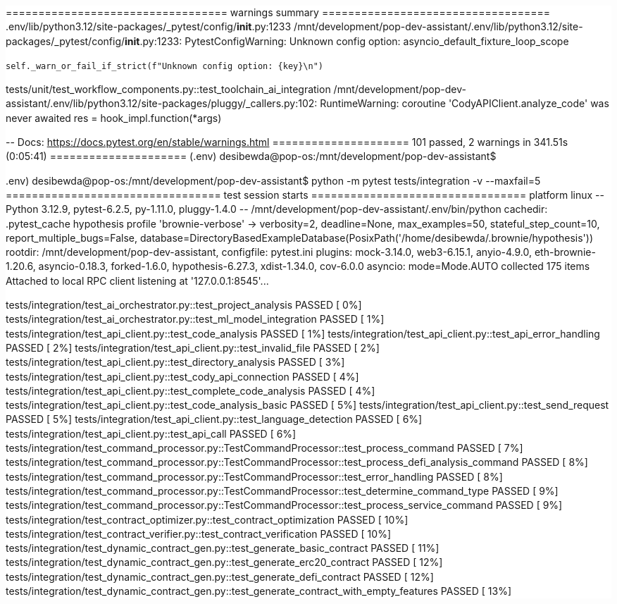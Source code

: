 ================================== warnings summary ===================================
.env/lib/python3.12/site-packages/_pytest/config/__init__.py:1233
  /mnt/development/pop-dev-assistant/.env/lib/python3.12/site-packages/_pytest/config/__init__.py:1233: PytestConfigWarning: Unknown config option: asyncio_default_fixture_loop_scope
  
    self._warn_or_fail_if_strict(f"Unknown config option: {key}\n")

tests/unit/test_workflow_components.py::test_toolchain_ai_integration
  /mnt/development/pop-dev-assistant/.env/lib/python3.12/site-packages/pluggy/_callers.py:102: RuntimeWarning: coroutine 'CodyAPIClient.analyze_code' was never awaited
    res = hook_impl.function(*args)

-- Docs: https://docs.pytest.org/en/stable/warnings.html
===================== 101 passed, 2 warnings in 341.51s (0:05:41) =====================
(.env) desibewda@pop-os:/mnt/development/pop-dev-assistant$ 








.env) desibewda@pop-os:/mnt/development/pop-dev-assistant$ python -m pytest tests/integration -v --maxfail=5
================================= test session starts =================================
platform linux -- Python 3.12.9, pytest-6.2.5, py-1.11.0, pluggy-1.4.0 -- /mnt/development/pop-dev-assistant/.env/bin/python
cachedir: .pytest_cache
hypothesis profile 'brownie-verbose' -> verbosity=2, deadline=None, max_examples=50, stateful_step_count=10, report_multiple_bugs=False, database=DirectoryBasedExampleDatabase(PosixPath('/home/desibewda/.brownie/hypothesis'))
rootdir: /mnt/development/pop-dev-assistant, configfile: pytest.ini
plugins: mock-3.14.0, web3-6.15.1, anyio-4.9.0, eth-brownie-1.20.6, asyncio-0.18.3, forked-1.6.0, hypothesis-6.27.3, xdist-1.34.0, cov-6.0.0
asyncio: mode=Mode.AUTO
collected 175 items                                                                   
Attached to local RPC client listening at '127.0.0.1:8545'...

tests/integration/test_ai_orchestrator.py::test_project_analysis PASSED         [  0%]
tests/integration/test_ai_orchestrator.py::test_ml_model_integration PASSED     [  1%]
tests/integration/test_api_client.py::test_code_analysis PASSED                 [  1%]
tests/integration/test_api_client.py::test_api_error_handling PASSED            [  2%]
tests/integration/test_api_client.py::test_invalid_file PASSED                  [  2%]
tests/integration/test_api_client.py::test_directory_analysis PASSED            [  3%]
tests/integration/test_api_client.py::test_cody_api_connection PASSED           [  4%]
tests/integration/test_api_client.py::test_complete_code_analysis PASSED        [  4%]
tests/integration/test_api_client.py::test_code_analysis_basic PASSED           [  5%]
tests/integration/test_api_client.py::test_send_request PASSED                  [  5%]
tests/integration/test_api_client.py::test_language_detection PASSED            [  6%]
tests/integration/test_api_client.py::test_api_call PASSED                      [  6%]
tests/integration/test_command_processor.py::TestCommandProcessor::test_process_command PASSED [  7%]
tests/integration/test_command_processor.py::TestCommandProcessor::test_process_defi_analysis_command PASSED [  8%]
tests/integration/test_command_processor.py::TestCommandProcessor::test_error_handling PASSED [  8%]
tests/integration/test_command_processor.py::TestCommandProcessor::test_determine_command_type PASSED [  9%]
tests/integration/test_command_processor.py::TestCommandProcessor::test_process_service_command PASSED [  9%]
tests/integration/test_contract_optimizer.py::test_contract_optimization PASSED [ 10%]
tests/integration/test_contract_verifier.py::test_contract_verification PASSED  [ 10%]
tests/integration/test_dynamic_contract_gen.py::test_generate_basic_contract PASSED [ 11%]
tests/integration/test_dynamic_contract_gen.py::test_generate_erc20_contract PASSED [ 12%]
tests/integration/test_dynamic_contract_gen.py::test_generate_defi_contract PASSED [ 12%]
tests/integration/test_dynamic_contract_gen.py::test_generate_contract_with_empty_features PASSED [ 13%]